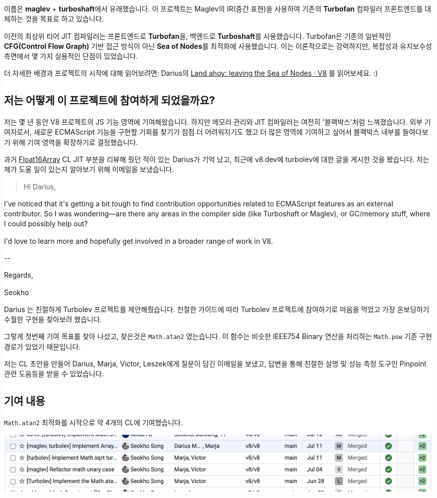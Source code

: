 이름은 **maglev** + **turboshaft**에서 유래했습니다. 이 프로젝트는 Maglev의 IR(중간 표현)을 사용하여 기존의 **Turbofan** 컴파일러 프론트엔드를 대체하는 것을 목표로 하고 있습니다.

이전의 최상위 티어 JIT 컴파일러는 프론트엔드로 **Turbofan**을, 백엔드로 **Turboshaft**를 사용했습니다. Turbofan은 기존의 일반적인 **CFG(Control Flow Graph)** 기반 접근 방식이 아닌 **Sea of Nodes**를 최적화에 사용했습니다. 이는 이론적으로는 강력하지만, 복잡성과 유지보수성 측면에서 몇 가지 실용적인 단점이 있었습니다.

더 자세한 배경과 프로젝트의 시작에 대해 읽어보려면: Darius의 [Land ahoy: leaving the Sea of Nodes · V8](https://v8.dev/blog/leaving-the-sea-of-nodes) 를 읽어보세요. :)

##  저는 어떻게 이 프로젝트에 참여하게 되었을까요?

 저는 몇 년 동안 V8 프로젝트의 JS 기능 영역에 기여해왔습니다. 하지만 메모리 관리와 JIT 컴파일러는 여전히 '블랙박스'처럼 느껴졌습니다. 외부 기여자로서, 새로운 ECMAScript 기능을 구현할 기회를 찾기가 점점 더 어려워지기도 했고 더 많은 영역에 기여하고 싶어서 블랙박스 내부를 들여다보기 위해 기여 영역을 확장하기로 결정했습니다.

과거 [Float16Array](https://blog.seokho.dev/development/2025/02/21/V8-DevLogFloat16Array.html) CL JIT 부분을 리뷰해 줬던 적이 있는 Darius가 기억 났고, 최근에 v8.dev에 turbolev에 대한 글을 게시한 것을 봤습니다. 저는 제가 도울 일이 있는지 알아보기 위해 이메일을 보냈습니다.


>Hi Darius,
>
I've noticed that it's getting a bit tough to find contribution opportunities related to ECMAScript features as an external contributor. So I was wondering—are there any areas in the compiler side (like Turboshaft or Maglev), or GC/memory stuff, where I could possibly help out?  
>
I'd love to learn more and hopefully get involved in a broader range of work in V8.  
>
>
--  
>
Regards,
>
Seokho

Darius 는 친절하게 Turbolev 프로젝트를 제안해줬습니다. 
친절한 가이드에 따라 Turbolev 프로젝트에 참여하기로 마음을 먹었고 가장 온보딩하기 수월한 구현을 찾아보려 했습니다. 

그렇게 첫번째 기여 목표를 찾아 나섰고, 찾은것은  `Math.atan2` 였는습니다. 이 함수는 비슷한 IEEE754 Binary 연산을 처리하는 `Math.pow` 기존 구현 경로가 있었기 때문입니다.

저는 CL 초안을 만들어 Darius, Marja, Victor, Leszek에게 질문이 담긴 이메일을 보냈고, 답변을 통해  친절한 설명 및 성능 측정 도구인 Pinpoint 관련 도움등을 받을 수 있었습니다.
## 기여 내용

`Math.atan2` 최적화를 시작으로 약 4개의 CL에 기여했습니다.

![list.png](/uploads/2025-07-15/list.png)
